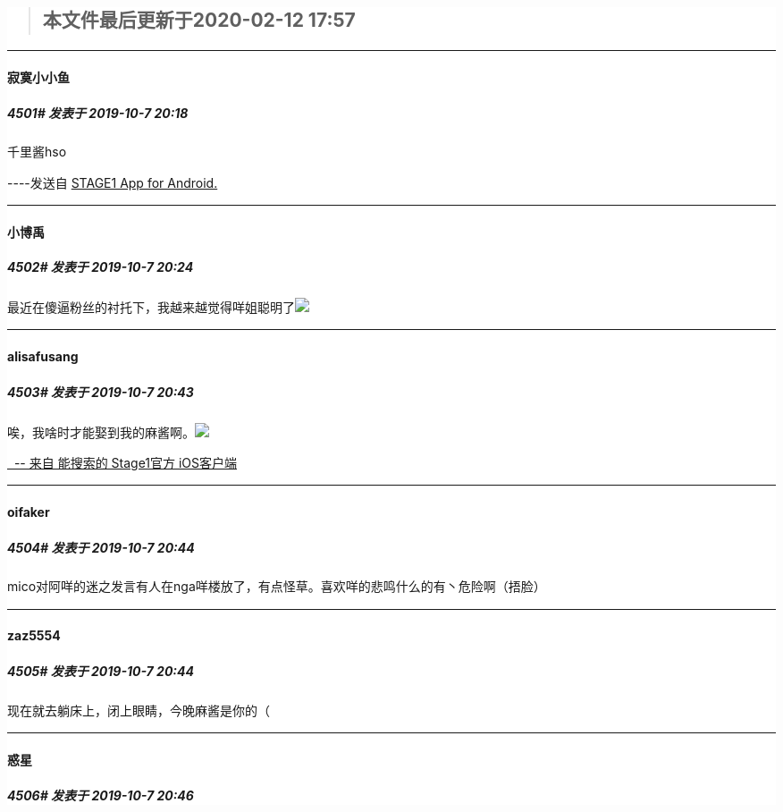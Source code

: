 > ## **本文件最后更新于2020-02-12 17:57** 


-----

####  寂寞小小鱼  
##### 4501#       发表于 2019-10-7 20:18


千里酱hso


----发送自 [STAGE1 App for Android.](http://stage1.5j4m.com/?1.33)


-----

####  小博禹  
##### 4502#       发表于 2019-10-7 20:24


最近在傻逼粉丝的衬托下，我越来越觉得咩姐聪明了<img src="https://static.saraba1st.com/image/smiley/face2017/009.gif" referrerpolicy="no-referrer">


-----

####  alisafusang  
##### 4503#       发表于 2019-10-7 20:43


唉，我啥时才能娶到我的麻酱啊。<img src="https://static.saraba1st.com/image/smiley/face2017/021.png" referrerpolicy="no-referrer">

[  -- 来自 能搜索的 Stage1官方 iOS客户端](https://itunes.apple.com/fi/app/saraba1st/id1221237470?mt=8)


-----

####  oifaker  
##### 4504#       发表于 2019-10-7 20:44


mico对阿咩的迷之发言有人在nga咩楼放了，有点怪草。喜欢咩的悲鸣什么的有丶危险啊（捂脸）


-----

####  zaz5554  
##### 4505#       发表于 2019-10-7 20:44


现在就去躺床上，闭上眼睛，今晚麻酱是你的（


-----

####  惑星  
##### 4506#       发表于 2019-10-7 20:46

